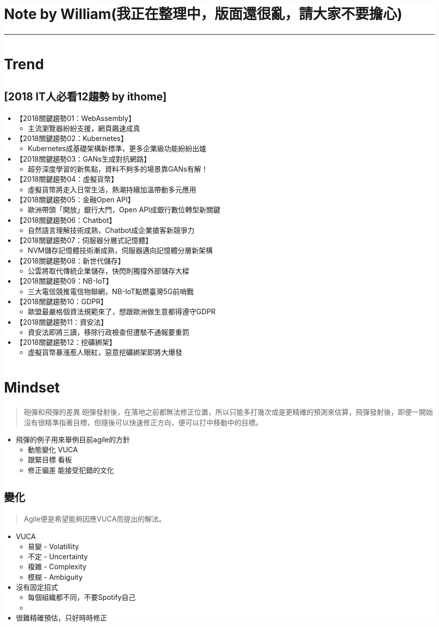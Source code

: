     
    
# Note by William(我正在整理中，版面還很亂，請大家不要擔心)

---

# Trend
## [2018 IT人必看12趨勢 by ithome]
* 【2018關鍵趨勢01：WebAssembly】                    
    * 主流瀏覽器紛紛支援，網頁飆速成真
* 【2018關鍵趨勢02：Kubernetes】                 
    * Kubernetes成基礎架構新標準，更多企業級功能紛紛出爐
* 【2018關鍵趨勢03：GANs生成對抗網路】                 
    * 超夯深度學習的新焦點，資料不夠多的場景靠GANs有解！
* 【2018關鍵趨勢04：虛擬貨幣】                   
    * 虛擬貨幣將走入日常生活，熱潮持續加溫帶動多元應用
* 【2018關鍵趨勢05：金融Open API】                 
    * 歐洲帶頭「開放」銀行大門，Open API成銀行數位轉型新關鍵
* 【2018關鍵趨勢06：Chatbot】                    
    * 自然語言理解技術成熟，Chatbot成企業搶客新競爭力
* 【2018關鍵趨勢07：伺服器分層式記憶體】                  
    * NVM儲存記憶體技術漸成熟，伺服器邁向記憶體分層新架構
* 【2018關鍵趨勢08：新世代儲存】                  
    * 公雲將取代傳統企業儲存，快閃則獨撐外部儲存大樑
* 【2018關鍵趨勢09：NB-IoT】                 
    * 三大電信競推電信物聯網，NB-IoT點燃臺灣5G前哨戰
* 【2018關鍵趨勢10：GDPR】                   
    * 歐盟最嚴格個資法規範來了，想跟歐洲做生意都得遵守GDPR
* 【2018關鍵趨勢11：資安法】                    
    * 資安法即將三讀，移除行政檢查但遭駭不通報要重罰
* 【2018關鍵趨勢12：挖礦綁架】                   
    * 虛擬貨幣暴漲惹人眼紅，惡意挖礦綁架即將大爆發

# Mindset
> 砲彈和飛彈的差異
> 砲彈發射後，在落地之前都無法修正位置，所以只能多打幾次或是更精確的預測來估算，飛彈發射後，即便一開始沒有很精準指著目標，但隨後可以快速修正方向，便可以打中移動中的目標。
* 飛彈的例子用來舉例目前agile的方針
    * 動態變化 VUCA
    * 跟緊目標 看板
    * 修正偏差 能接受犯錯的文化  
        
## 變化
> Agile便是希望能夠因應VUCA而提出的解法。
* VUCA
    * 易變 - Volatillity 
    * 不定 - Uncertainty 
    * 複雜 - Complexity 
    * 模糊 - Ambiguity 
* 沒有固定招式
    * 每個組織都不同，不要Spotify自己
    * 
* 很難精確預估，只好時時修正
